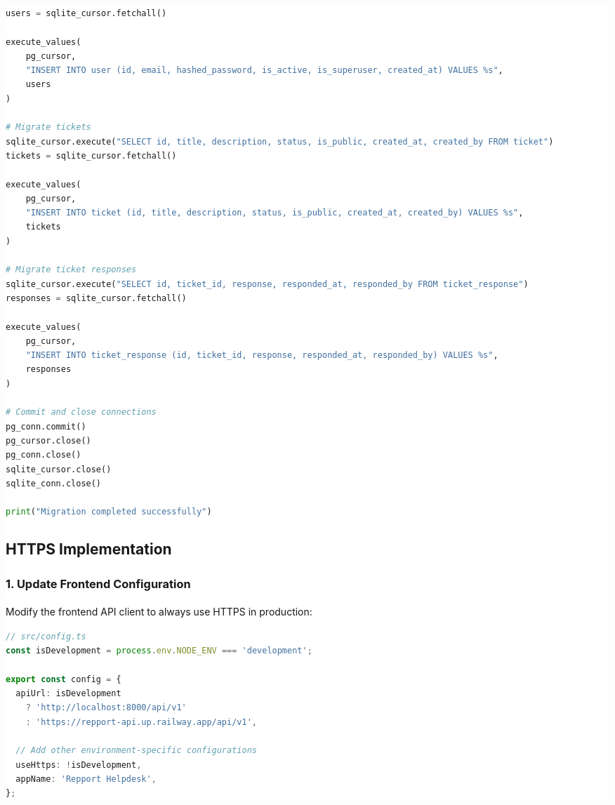 ```python
users = sqlite_cursor.fetchall()

execute_values(
    pg_cursor,
    "INSERT INTO user (id, email, hashed_password, is_active, is_superuser, created_at) VALUES %s",
    users
)

# Migrate tickets
sqlite_cursor.execute("SELECT id, title, description, status, is_public, created_at, created_by FROM ticket")
tickets = sqlite_cursor.fetchall()

execute_values(
    pg_cursor,
    "INSERT INTO ticket (id, title, description, status, is_public, created_at, created_by) VALUES %s",
    tickets
)

# Migrate ticket responses
sqlite_cursor.execute("SELECT id, ticket_id, response, responded_at, responded_by FROM ticket_response")
responses = sqlite_cursor.fetchall()

execute_values(
    pg_cursor,
    "INSERT INTO ticket_response (id, ticket_id, response, responded_at, responded_by) VALUES %s",
    responses
)

# Commit and close connections
pg_conn.commit()
pg_cursor.close()
pg_conn.close()
sqlite_cursor.close()
sqlite_conn.close()

print("Migration completed successfully")
```

## HTTPS Implementation

### 1. Update Frontend Configuration

Modify the frontend API client to always use HTTPS in production:

```typescript
// src/config.ts
const isDevelopment = process.env.NODE_ENV === 'development';

export const config = {
  apiUrl: isDevelopment 
    ? 'http://localhost:8000/api/v1' 
    : 'https://repport-api.up.railway.app/api/v1',
  
  // Add other environment-specific configurations
  useHttps: !isDevelopment,
  appName: 'Repport Helpdesk',
};
```
